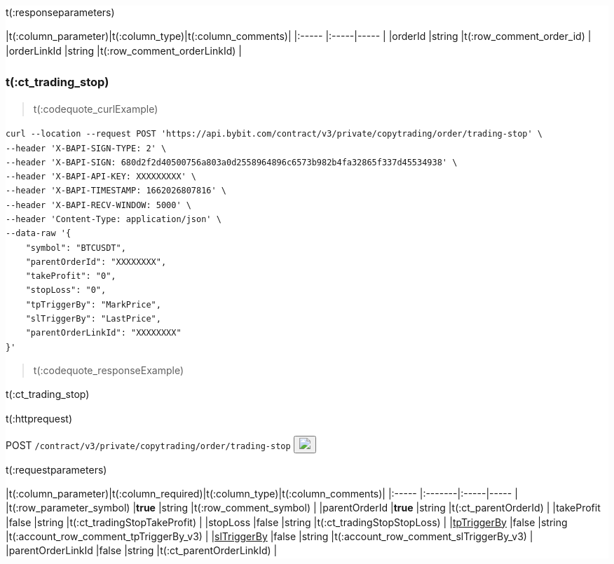 
<p class="fake_header">t(:responseparameters)</p>
|t(:column_parameter)|t(:column_type)|t(:column_comments)|
|:----- |:-----|----- |
|orderId |string |t(:row_comment_order_id) |
|orderLinkId |string |t(:row_comment_orderLinkId)  |


### t(:ct_trading_stop)
> t(:codequote_curlExample)

```console
curl --location --request POST 'https://api.bybit.com/contract/v3/private/copytrading/order/trading-stop' \
--header 'X-BAPI-SIGN-TYPE: 2' \
--header 'X-BAPI-SIGN: 680d2f2d40500756a803a0d2558964896c6573b982b4fa32865f337d45534938' \
--header 'X-BAPI-API-KEY: XXXXXXXXX' \
--header 'X-BAPI-TIMESTAMP: 1662026807816' \
--header 'X-BAPI-RECV-WINDOW: 5000' \
--header 'Content-Type: application/json' \
--data-raw '{
    "symbol": "BTCUSDT",
    "parentOrderId": "XXXXXXXX",
    "takeProfit": "0",
    "stopLoss": "0",
    "tpTriggerBy": "MarkPrice",
    "slTriggerBy": "LastPrice",
    "parentOrderLinkId": "XXXXXXXX"
}'
```

```python--pybit

```


> t(:codequote_responseExample)

```javascript

```

t(:ct_trading_stop)

<p class="fake_header">t(:httprequest)</p>
POST
<code><span id=tradingStop>/contract/v3/private/copytrading/order/trading-stop</span></code>
<button class="clipboard_button" data-clipboard-action="copy" data-clipboard-target="#tradingStop"><img src="/images/copy_to_clipboard.png" height=zh5 width=15></img></button>

<p class="fake_header">t(:requestparameters)</p>
|t(:column_parameter)|t(:column_required)|t(:column_type)|t(:column_comments)|
|:----- |:-------|:-----|----- |
|t(:row_parameter_symbol) |<b>true</b> |string |t(:row_comment_symbol)   |
|parentOrderId |<b>true</b> |string |t(:ct_parentOrderId)   |
|takeProfit |false |string |t(:ct_tradingStopTakeProfit) |
|stopLoss |false |string |t(:ct_tradingStopStopLoss) |
|<a href="#trigger-price-type-trigger_by">tpTriggerBy</a> |false |string |t(:account_row_comment_tpTriggerBy_v3) |
|<a href="#trigger-price-type-trigger_by">slTriggerBy</a> |false |string |t(:account_row_comment_slTriggerBy_v3) |
|parentOrderLinkId |false |string |t(:ct_parentOrderLinkId) |
